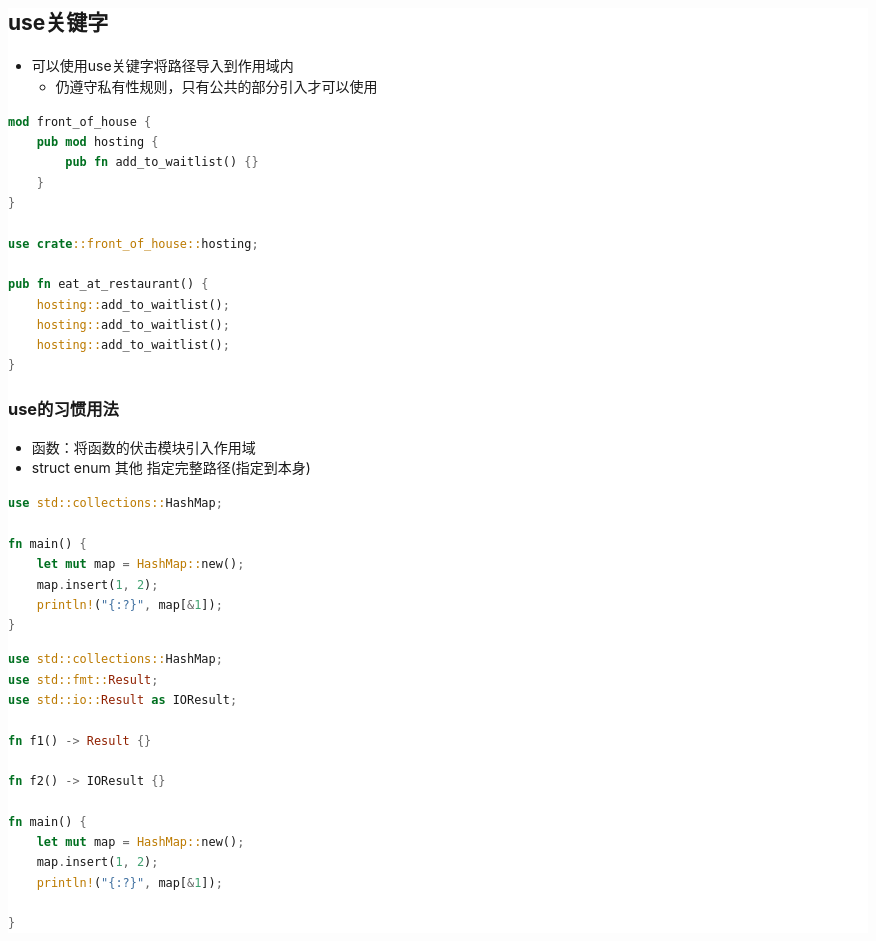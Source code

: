 ## use关键字
- 可以使用use关键字将路径导入到作用域内
  - 仍遵守私有性规则，只有公共的部分引入才可以使用

``` rust
mod front_of_house {
    pub mod hosting {
        pub fn add_to_waitlist() {}
    }
}

use crate::front_of_house::hosting;

pub fn eat_at_restaurant() {
    hosting::add_to_waitlist();
    hosting::add_to_waitlist();
    hosting::add_to_waitlist();
}

```

### use的习惯用法
- 函数：将函数的伏击模块引入作用域
- struct enum 其他 指定完整路径(指定到本身)

``` rust
use std::collections::HashMap;

fn main() {
    let mut map = HashMap::new();
    map.insert(1, 2);
    println!("{:?}", map[&1]);
}

```


``` rust
use std::collections::HashMap;
use std::fmt::Result;
use std::io::Result as IOResult;

fn f1() -> Result {}

fn f2() -> IOResult {}

fn main() {
    let mut map = HashMap::new();
    map.insert(1, 2);
    println!("{:?}", map[&1]);

}

```
